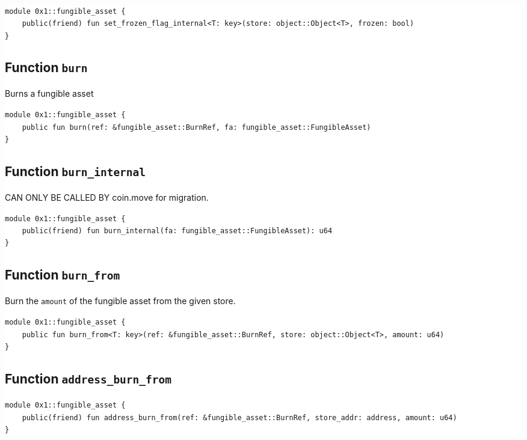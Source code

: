 ```move
module 0x1::fungible_asset {
    public(friend) fun set_frozen_flag_internal<T: key>(store: object::Object<T>, frozen: bool)
}
```

<a id="0x1_fungible_asset_burn"></a>

## Function `burn`

Burns a fungible asset

```move
module 0x1::fungible_asset {
    public fun burn(ref: &fungible_asset::BurnRef, fa: fungible_asset::FungibleAsset)
}
```

<a id="0x1_fungible_asset_burn_internal"></a>

## Function `burn_internal`

CAN ONLY BE CALLED BY coin.move for migration.

```move
module 0x1::fungible_asset {
    public(friend) fun burn_internal(fa: fungible_asset::FungibleAsset): u64
}
```

<a id="0x1_fungible_asset_burn_from"></a>

## Function `burn_from`

Burn the `amount` of the fungible asset from the given store.

```move
module 0x1::fungible_asset {
    public fun burn_from<T: key>(ref: &fungible_asset::BurnRef, store: object::Object<T>, amount: u64)
}
```

<a id="0x1_fungible_asset_address_burn_from"></a>

## Function `address_burn_from`

```move
module 0x1::fungible_asset {
    public(friend) fun address_burn_from(ref: &fungible_asset::BurnRef, store_addr: address, amount: u64)
}
```

<a id="0x1_fungible_asset_withdraw_with_ref"></a>
